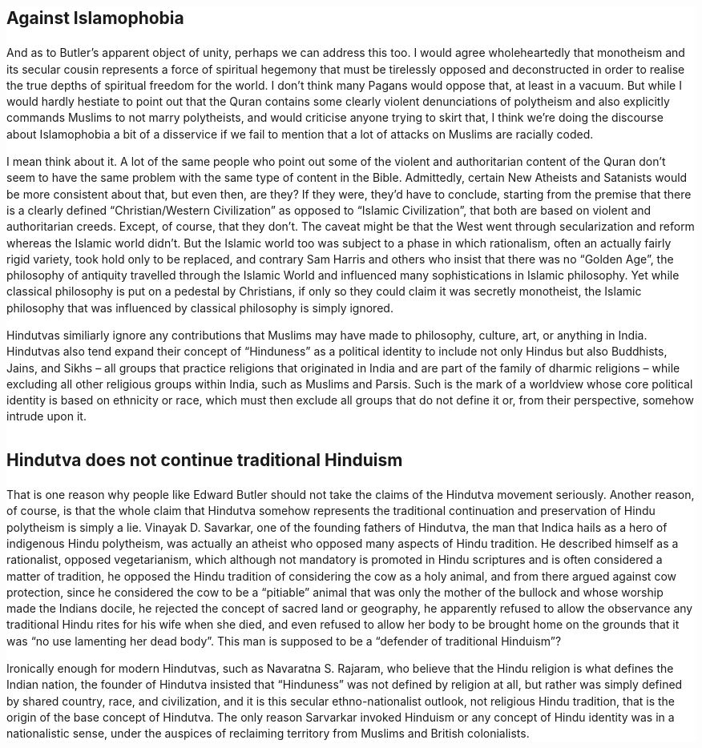 ## Against Islamophobia
And as to Butler’s apparent object of unity, perhaps we can address this too. I would agree wholeheartedly that monotheism and its secular cousin represents a force of spiritual hegemony that must be tirelessly opposed and deconstructed in order to realise the true depths of spiritual freedom for the world. I don’t think many Pagans would oppose that, at least in a vacuum. But while I would hardly hestiate to point out that the Quran contains some clearly violent denunciations of polytheism and also explicitly commands Muslims to not marry polytheists, and would criticise anyone trying to skirt that, I think we’re doing the discourse about Islamophobia a bit of a disservice if we fail to mention that a lot of attacks on Muslims are racially coded. 

I mean think about it. A lot of the same people who point out some of the violent and authoritarian content of the Quran don’t seem to have the same problem with the same type of content in the Bible. Admittedly, certain New Atheists and Satanists would be more consistent about that, but even then, are they? If they were, they’d have to conclude, starting from the premise that there is a clearly defined “Christian/Western Civilization” as opposed to “Islamic Civilization”, that both are based on violent and authoritarian creeds. Except, of course, that they don’t. The caveat might be that the West went through secularization and reform whereas the Islamic world didn’t. But the Islamic world too was subject to a phase in which rationalism, often an actually fairly rigid variety, took hold only to be replaced, and contrary Sam Harris and others who insist that there was no “Golden Age”, the philosophy of antiquity travelled through the Islamic World and influenced many sophistications in Islamic philosophy. Yet while classical philosophy is put on a pedestal by Christians, if only so they could claim it was secretly monotheist, the Islamic philosophy that was influenced by classical philosophy is simply ignored.

Hindutvas similiarly ignore any contributions that Muslims may have made to philosophy, culture, art, or anything in India. Hindutvas also tend expand their concept of “Hinduness” as a political identity to include not only Hindus but also Buddhists, Jains, and Sikhs – all groups that practice religions that originated in India and are part of the family of dharmic religions – while excluding all other religious groups within India, such as Muslims and Parsis. Such is the mark of a worldview whose core political identity is based on ethnicity or race, which must then exclude all groups that do not define it or, from their perspective, somehow intrude upon it.

## Hindutva does not continue traditional Hinduism
That is one reason why people like Edward Butler should not take the claims of the Hindutva movement seriously. Another reason, of course, is that the whole claim that Hindutva somehow represents the traditional continuation and preservation of Hindu polytheism is simply a lie. Vinayak D. Savarkar, one of the founding fathers of Hindutva, the man that Indica hails as a hero of indigenous Hindu polytheism, was actually an atheist who opposed many aspects of Hindu tradition. He described himself as a rationalist, opposed vegetarianism, which although not mandatory is promoted in Hindu scriptures and is often considered a matter of tradition, he opposed the Hindu tradition of considering the cow as a holy animal, and from there argued against cow protection, since he considered the cow to be a “pitiable” animal that was only the mother of the bullock and whose worship made the Indians docile, he rejected the concept of sacred land or geography, he apparently refused to allow the observance any traditional Hindu rites for his wife when she died, and even refused to allow her body to be brought home on the grounds that it was “no use lamenting her dead body”. This man is supposed to be a “defender of traditional Hinduism”? 

Ironically enough for modern Hindutvas, such as Navaratna S. Rajaram, who believe that the Hindu religion is what defines the Indian nation, the founder of Hindutva insisted that “Hinduness” was not defined by religion at all, but rather was simply defined by shared country, race, and civilization, and it is this secular ethno-nationalist outlook, not religious Hindu tradition, that is the origin of the base concept of Hindutva. The only reason Sarvarkar invoked Hinduism or any concept of Hindu identity was in a nationalistic sense, under the auspices of reclaiming territory from Muslims and British colonialists.
